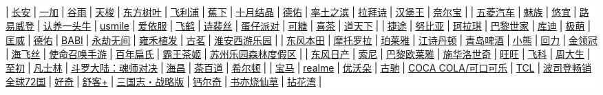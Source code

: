 | [长安](https://www.baidu.com/s?wd=%E9%95%BF%E5%AE%89) | [一加](https://www.baidu.com/s?wd=%E4%B8%80%E5%8A%A0) | [谷雨](https://www.baidu.com/s?wd=%E8%B0%B7%E9%9B%A8) | [天梭](https://www.baidu.com/s?wd=%E5%A4%A9%E6%A2%AD) | [东方树叶](https://www.baidu.com/s?wd=%E4%B8%9C%E6%96%B9%E6%A0%91%E5%8F%B6) | [飞利浦](https://www.baidu.com/s?wd=%E9%A3%9E%E5%88%A9%E6%B5%A6) | [蕉下](https://www.baidu.com/s?wd=%E8%95%89%E4%B8%8B) | [十月结晶](https://www.baidu.com/s?wd=%E5%8D%81%E6%9C%88%E7%BB%93%E6%99%B6) | [德佑](https://www.baidu.com/s?wd=%E5%BE%B7%E4%BD%91) | [率土之滨](https://www.baidu.com/s?wd=%E7%8E%87%E5%9C%9F%E4%B9%8B%E6%BB%A8) | [拉拜诗](https://www.baidu.com/s?wd=%E6%8B%89%E6%8B%9C%E8%AF%97) | [汉堡王](https://www.baidu.com/s?wd=%E6%B1%89%E5%A0%A1%E7%8E%8B) | [奈尔宝](https://www.baidu.com/s?wd=%E5%A5%88%E5%B0%94%E5%AE%9D) |
| [五菱汽车](https://www.baidu.com/s?wd=%E4%BA%94%E8%8F%B1%E6%B1%BD%E8%BD%A6) | [魅族](https://www.baidu.com/s?wd=%E9%AD%85%E6%97%8F) | [悠宜](https://www.baidu.com/s?wd=%E6%82%A0%E5%AE%9C) | [路易威登](https://www.baidu.com/s?wd=%E8%B7%AF%E6%98%93%E5%A8%81%E7%99%BB) | [认养一头牛](https://www.baidu.com/s?wd=%E8%AE%A4%E5%85%BB%E4%B8%80%E5%A4%B4%E7%89%9B) | [usmile](https://www.baidu.com/s?wd=usmile) | [爱依服](https://www.baidu.com/s?wd=%E7%88%B1%E4%BE%9D%E6%9C%8D) | [飞鹤](https://www.baidu.com/s?wd=%E9%A3%9E%E9%B9%A4) | [诗裴丝](https://www.baidu.com/s?wd=%E8%AF%97%E8%A3%B4%E4%B8%9D) | [蛋仔派对](https://www.baidu.com/s?wd=%E8%9B%8B%E4%BB%94%E6%B4%BE%E5%AF%B9) | [可糖](https://www.baidu.com/s?wd=%E5%8F%AF%E7%B3%96) | [喜茶](https://www.baidu.com/s?wd=%E5%96%9C%E8%8C%B6) | [道天下](https://www.baidu.com/s?wd=%E9%81%93%E5%A4%A9%E4%B8%8B) |
| [捷途](https://www.baidu.com/s?wd=%E6%8D%B7%E9%80%94) | [努比亚](https://www.baidu.com/s?wd=%E5%8A%AA%E6%AF%94%E4%BA%9A) | [珂拉琪](https://www.baidu.com/s?wd=%E7%8F%82%E6%8B%89%E7%90%AA) | [巴黎世家](https://www.baidu.com/s?wd=%E5%B7%B4%E9%BB%8E%E4%B8%96%E5%AE%B6) | [库迪](https://www.baidu.com/s?wd=%E5%BA%93%E8%BF%AA) | [极萌](https://www.baidu.com/s?wd=%E6%9E%81%E8%90%8C) | [匡威](https://www.baidu.com/s?wd=%E5%8C%A1%E5%A8%81) | [德佑](https://www.baidu.com/s?wd=%E5%BE%B7%E4%BD%91) | [BABI](https://www.baidu.com/s?wd=BABI) | [永劫无间](https://www.baidu.com/s?wd=%E6%B0%B8%E5%8A%AB%E6%97%A0%E9%97%B4) | [雍禾植发](https://www.baidu.com/s?wd=%E9%9B%8D%E7%A6%BE%E6%A4%8D%E5%8F%91) | [古茗](https://www.baidu.com/s?wd=%E5%8F%A4%E8%8C%97) | [淮安西游乐园](https://www.baidu.com/s?wd=%E6%B7%AE%E5%AE%89%E8%A5%BF%E6%B8%B8%E4%B9%90%E5%9B%AD) |
| [东风本田](https://www.baidu.com/s?wd=%E4%B8%9C%E9%A3%8E%E6%9C%AC%E7%94%B0) | [摩托罗拉](https://www.baidu.com/s?wd=%E6%91%A9%E6%89%98%E7%BD%97%E6%8B%89) | [珀莱雅](https://www.baidu.com/s?wd=%E7%8F%80%E8%8E%B1%E9%9B%85) | [江诗丹顿](https://www.baidu.com/s?wd=%E6%B1%9F%E8%AF%97%E4%B8%B9%E9%A1%BF) | [青岛啤酒](https://www.baidu.com/s?wd=%E9%9D%92%E5%B2%9B%E5%95%A4%E9%85%92) | [小熊](https://www.baidu.com/s?wd=%E5%B0%8F%E7%86%8A) | [回力](https://www.baidu.com/s?wd=%E5%9B%9E%E5%8A%9B) | [金领冠](https://www.baidu.com/s?wd=%E9%87%91%E9%A2%86%E5%86%A0) | [海飞丝](https://www.baidu.com/s?wd=%E6%B5%B7%E9%A3%9E%E4%B8%9D) | [使命召唤手游](https://www.baidu.com/s?wd=%E4%BD%BF%E5%91%BD%E5%8F%AC%E5%94%A4%E6%89%8B%E6%B8%B8) | [百年扁氏](https://www.baidu.com/s?wd=%E7%99%BE%E5%B9%B4%E6%89%81%E6%B0%8F) | [霸王茶姬](https://www.baidu.com/s?wd=%E9%9C%B8%E7%8E%8B%E8%8C%B6%E5%A7%AC) | [苏州乐园森林度假区](https://www.baidu.com/s?wd=%E8%8B%8F%E5%B7%9E%E4%B9%90%E5%9B%AD%E6%A3%AE%E6%9E%97%E5%BA%A6%E5%81%87%E5%8C%BA) |
| [东风日产](https://www.baidu.com/s?wd=%E4%B8%9C%E9%A3%8E%E6%97%A5%E4%BA%A7) | [索尼](https://www.baidu.com/s?wd=%E7%B4%A2%E5%B0%BC) | [巴黎欧莱雅](https://www.baidu.com/s?wd=%E5%B7%B4%E9%BB%8E%E6%AC%A7%E8%8E%B1%E9%9B%85) | [施华洛世奇](https://www.baidu.com/s?wd=%E6%96%BD%E5%8D%8E%E6%B4%9B%E4%B8%96%E5%A5%87) | [旺旺](https://www.baidu.com/s?wd=%E6%97%BA%E6%97%BA) | [飞科](https://www.baidu.com/s?wd=%E9%A3%9E%E7%A7%91) | [周大生](https://www.baidu.com/s?wd=%E5%91%A8%E5%A4%A7%E7%94%9F) | [至初](https://www.baidu.com/s?wd=%E8%87%B3%E5%88%9D) | [凡士林](https://www.baidu.com/s?wd=%E5%87%A1%E5%A3%AB%E6%9E%97) | [斗罗大陆：魂师对决](https://www.baidu.com/s?wd=%E6%96%97%E7%BD%97%E5%A4%A7%E9%99%86%EF%BC%9A%E9%AD%82%E5%B8%88%E5%AF%B9%E5%86%B3) | [海昌](https://www.baidu.com/s?wd=%E6%B5%B7%E6%98%8C) | [茶百道](https://www.baidu.com/s?wd=%E8%8C%B6%E7%99%BE%E9%81%93) | [希尔顿](https://www.baidu.com/s?wd=%E5%B8%8C%E5%B0%94%E9%A1%BF) |
| [宝马](https://www.baidu.com/s?wd=%E5%AE%9D%E9%A9%AC) | [realme](https://www.baidu.com/s?wd=realme) | [优沃朵](https://www.baidu.com/s?wd=%E4%BC%98%E6%B2%83%E6%9C%B5) | [古驰](https://www.baidu.com/s?wd=%E5%8F%A4%E9%A9%B0) | [COCA COLA/可口可乐](https://www.baidu.com/s?wd=COCA%20COLA/%E5%8F%AF%E5%8F%A3%E5%8F%AF%E4%B9%90) | [TCL](https://www.baidu.com/s?wd=TCL) | [波司登畅销全球72国](https://www.baidu.com/s?wd=%E6%B3%A2%E5%8F%B8%E7%99%BB%E7%95%85%E9%94%80%E5%85%A8%E7%90%8372%E5%9B%BD) | [好奇](https://www.baidu.com/s?wd=%E5%A5%BD%E5%A5%87) | [舒客+](https://www.baidu.com/s?wd=%E8%88%92%E5%AE%A2%2B) | [三国志・战略版](https://www.baidu.com/s?wd=%E4%B8%89%E5%9B%BD%E5%BF%97%E3%83%BB%E6%88%98%E7%95%A5%E7%89%88) | [钙尔奇](https://www.baidu.com/s?wd=%E9%92%99%E5%B0%94%E5%A5%87) | [书亦烧仙草](https://www.baidu.com/s?wd=%E4%B9%A6%E4%BA%A6%E7%83%A7%E4%BB%99%E8%8D%89) | [拈花湾](https://www.baidu.com/s?wd=%E6%8B%88%E8%8A%B1%E6%B9%BE) |